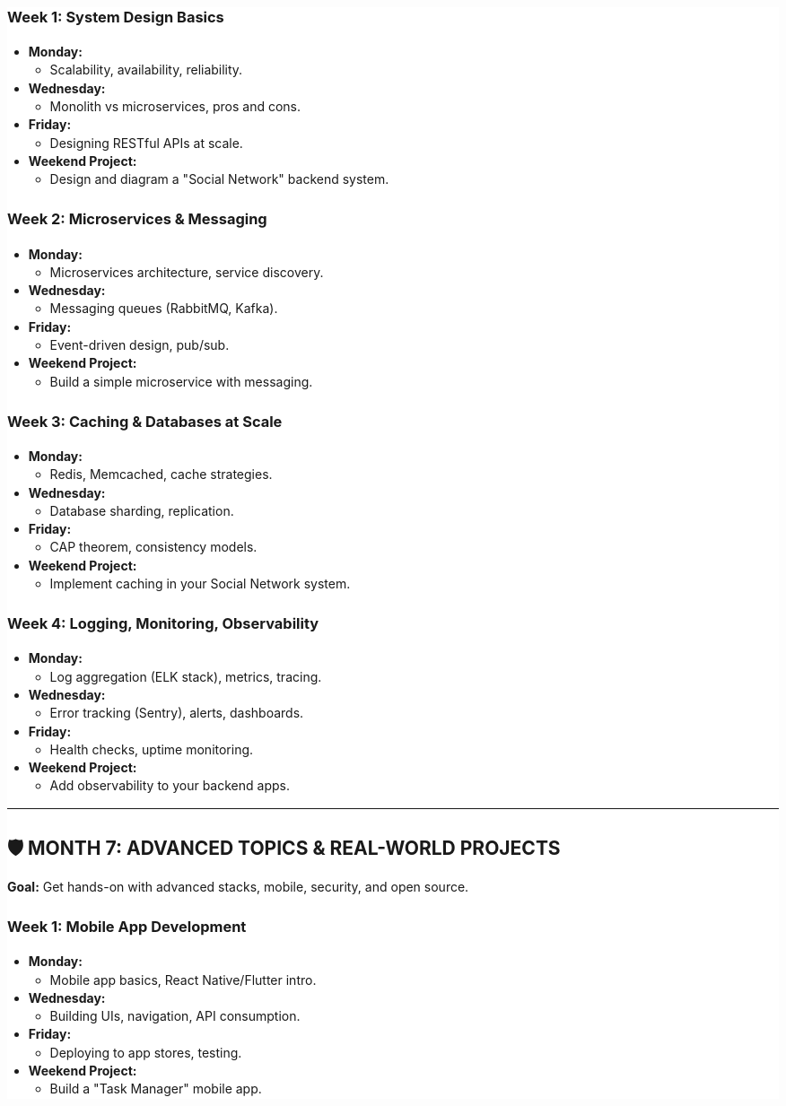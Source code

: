 ### Week 1: System Design Basics
- **Monday:**  
  - Scalability, availability, reliability.
- **Wednesday:**  
  - Monolith vs microservices, pros and cons.
- **Friday:**  
  - Designing RESTful APIs at scale.
- **Weekend Project:**  
  - Design and diagram a "Social Network" backend system.

### Week 2: Microservices & Messaging
- **Monday:**  
  - Microservices architecture, service discovery.
- **Wednesday:**  
  - Messaging queues (RabbitMQ, Kafka).
- **Friday:**  
  - Event-driven design, pub/sub.
- **Weekend Project:**  
  - Build a simple microservice with messaging.

### Week 3: Caching & Databases at Scale
- **Monday:**  
  - Redis, Memcached, cache strategies.
- **Wednesday:**  
  - Database sharding, replication.
- **Friday:**  
  - CAP theorem, consistency models.
- **Weekend Project:**  
  - Implement caching in your Social Network system.

### Week 4: Logging, Monitoring, Observability
- **Monday:**  
  - Log aggregation (ELK stack), metrics, tracing.
- **Wednesday:**  
  - Error tracking (Sentry), alerts, dashboards.
- **Friday:**  
  - Health checks, uptime monitoring.
- **Weekend Project:**  
  - Add observability to your backend apps.

---

## 🛡️ MONTH 7: ADVANCED TOPICS & REAL-WORLD PROJECTS

**Goal:** Get hands-on with advanced stacks, mobile, security, and open source.

### Week 1: Mobile App Development
- **Monday:**  
  - Mobile app basics, React Native/Flutter intro.
- **Wednesday:**  
  - Building UIs, navigation, API consumption.
- **Friday:**  
  - Deploying to app stores, testing.
- **Weekend Project:**  
  - Build a "Task Manager" mobile app.
